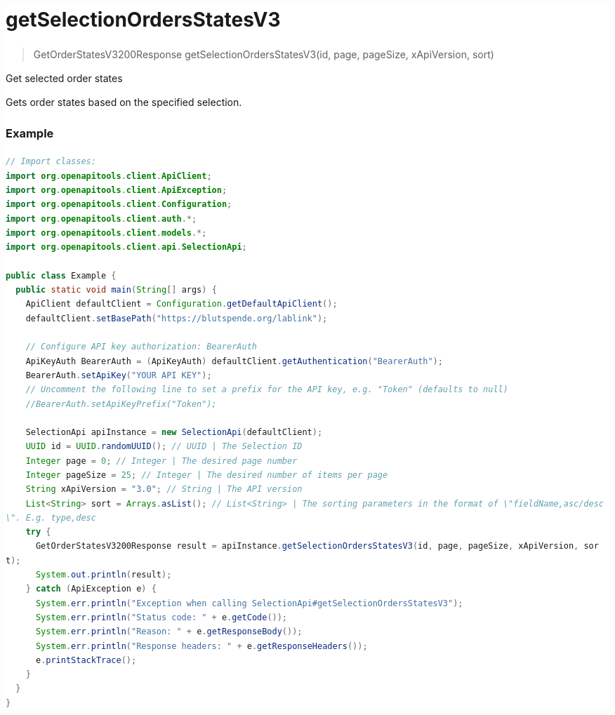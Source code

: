 <a id="getSelectionOrdersStatesV3"></a>
# **getSelectionOrdersStatesV3**
> GetOrderStatesV3200Response getSelectionOrdersStatesV3(id, page, pageSize, xApiVersion, sort)

Get selected order states

Gets order states based on the specified selection.

### Example
```java
// Import classes:
import org.openapitools.client.ApiClient;
import org.openapitools.client.ApiException;
import org.openapitools.client.Configuration;
import org.openapitools.client.auth.*;
import org.openapitools.client.models.*;
import org.openapitools.client.api.SelectionApi;

public class Example {
  public static void main(String[] args) {
    ApiClient defaultClient = Configuration.getDefaultApiClient();
    defaultClient.setBasePath("https://blutspende.org/lablink");
    
    // Configure API key authorization: BearerAuth
    ApiKeyAuth BearerAuth = (ApiKeyAuth) defaultClient.getAuthentication("BearerAuth");
    BearerAuth.setApiKey("YOUR API KEY");
    // Uncomment the following line to set a prefix for the API key, e.g. "Token" (defaults to null)
    //BearerAuth.setApiKeyPrefix("Token");

    SelectionApi apiInstance = new SelectionApi(defaultClient);
    UUID id = UUID.randomUUID(); // UUID | The Selection ID
    Integer page = 0; // Integer | The desired page number
    Integer pageSize = 25; // Integer | The desired number of items per page
    String xApiVersion = "3.0"; // String | The API version
    List<String> sort = Arrays.asList(); // List<String> | The sorting parameters in the format of \"fieldName,asc/desc\". E.g. type,desc
    try {
      GetOrderStatesV3200Response result = apiInstance.getSelectionOrdersStatesV3(id, page, pageSize, xApiVersion, sort);
      System.out.println(result);
    } catch (ApiException e) {
      System.err.println("Exception when calling SelectionApi#getSelectionOrdersStatesV3");
      System.err.println("Status code: " + e.getCode());
      System.err.println("Reason: " + e.getResponseBody());
      System.err.println("Response headers: " + e.getResponseHeaders());
      e.printStackTrace();
    }
  }
}
```
